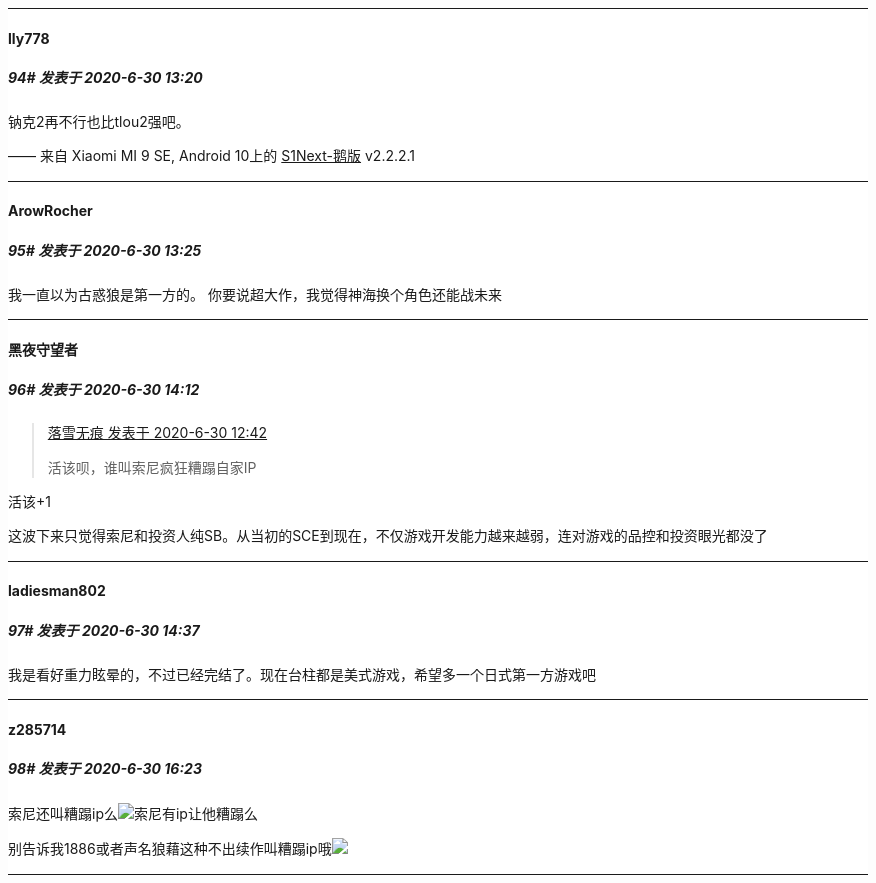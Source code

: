 
-----

####  lly778  
##### 94#       发表于 2020-6-30 13:20


钠克2再不行也比tlou2强吧。

—— 来自 Xiaomi MI 9 SE, Android 10上的 [S1Next-鹅版](https://github.com/ykrank/S1-Next/releases) v2.2.2.1


-----

####  ArowRocher  
##### 95#       发表于 2020-6-30 13:25


我一直以为古惑狼是第一方的。
你要说超大作，我觉得神海换个角色还能战未来


-----

####  黑夜守望者  
##### 96#       发表于 2020-6-30 14:12


<blockquote><a href="httphttps://bbs.saraba1st.com/2b/forum.php?mod=redirect&amp;goto=findpost&amp;pid=48009352&amp;ptid=1944869" target="_blank">落雪无痕 发表于 2020-6-30 12:42</a>

活该呗，谁叫索尼疯狂糟蹋自家IP</blockquote>
活该+1 

这波下来只觉得索尼和投资人纯SB。从当初的SCE到现在，不仅游戏开发能力越来越弱，连对游戏的品控和投资眼光都没了


-----

####  ladiesman802  
##### 97#       发表于 2020-6-30 14:37


我是看好重力眩晕的，不过已经完结了。现在台柱都是美式游戏，希望多一个日式第一方游戏吧


-----

####  z285714  
##### 98#       发表于 2020-6-30 16:23


索尼还叫糟蹋ip么<img src="https://static.saraba1st.com/image/smiley/face2017/067.png" referrerpolicy="no-referrer">索尼有ip让他糟蹋么

别告诉我1886或者声名狼藉这种不出续作叫糟蹋ip哦<img src="https://static.saraba1st.com/image/smiley/face2017/067.png" referrerpolicy="no-referrer">


-----
